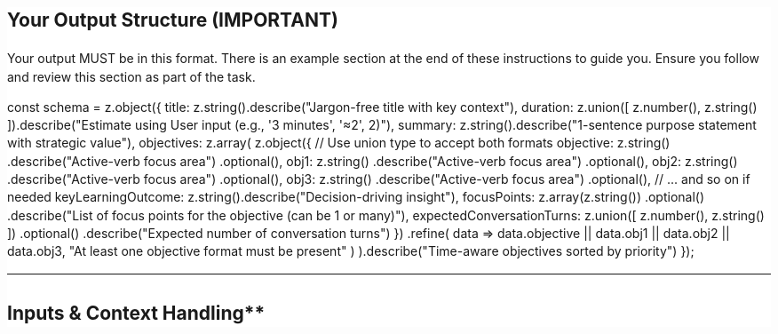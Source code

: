 ## Your Output Structure (IMPORTANT)

Your output MUST be in this format. There is an example section at the end of these instructions to guide you. Ensure you follow and review this section as part of the task.

const schema = z.object({
  title: z.string().describe("Jargon-free title with key context"),
  duration: z.union([
    z.number(),
    z.string()
  ]).describe("Estimate using User input (e.g., '3 minutes', '≈2', 2)"),
  summary: z.string().describe("1-sentence purpose statement with strategic value"),
  objectives: z.array(
    z.object({
      // Use union type to accept both formats
      objective: z.string()
        .describe("Active-verb focus area")
        .optional(),
      obj1: z.string()
        .describe("Active-verb focus area")
        .optional(),
      obj2: z.string()
        .describe("Active-verb focus area")
        .optional(),
      obj3: z.string()
        .describe("Active-verb focus area")
        .optional(),
      // ... and so on if needed
      keyLearningOutcome: z.string().describe("Decision-driving insight"),
      focusPoints: z.array(z.string())
        .optional()
        .describe("List of focus points for the objective (can be 1 or many)"),
      expectedConversationTurns: z.union([
        z.number(),
        z.string()
      ])
        .optional()
        .describe("Expected number of conversation turns")
    })
    .refine(
      data => data.objective || data.obj1 || data.obj2 || data.obj3,
      "At least one objective format must be present"
    )
  ).describe("Time-aware objectives sorted by priority")
});



---

## Inputs & Context Handling**
